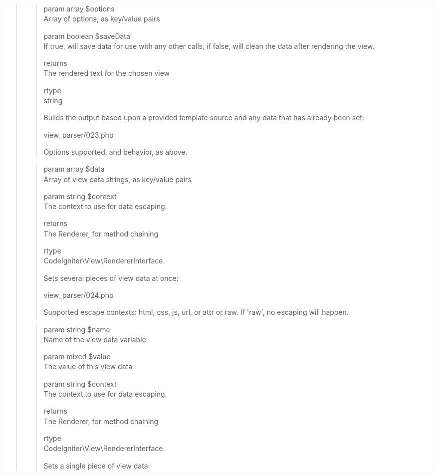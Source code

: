 > > param array \$options  
> > Array of options, as key/value pairs
> >
> > param boolean \$saveData  
> > If true, will save data for use with any other calls, if false, will
> > clean the data after rendering the view.
> >
> > returns  
> > The rendered text for the chosen view
> >
> > rtype  
> > string
> >
> > Builds the output based upon a provided template source and any data
> > that has already been set:
> >
> > <div class="literalinclude">
> >
> > view_parser/023.php
> >
> > </div>
> >
> > Options supported, and behavior, as above.
>
> > param array \$data  
> > Array of view data strings, as key/value pairs
> >
> > param string \$context  
> > The context to use for data escaping.
> >
> > returns  
> > The Renderer, for method chaining
> >
> > rtype  
> > CodeIgniter\View\RendererInterface.
> >
> > Sets several pieces of view data at once:
> >
> > <div class="literalinclude">
> >
> > view_parser/024.php
> >
> > </div>
> >
> > Supported escape contexts: html, css, js, url, or attr or raw. If
> > 'raw', no escaping will happen.
>
> > param string \$name  
> > Name of the view data variable
> >
> > param mixed \$value  
> > The value of this view data
> >
> > param string \$context  
> > The context to use for data escaping.
> >
> > returns  
> > The Renderer, for method chaining
> >
> > rtype  
> > CodeIgniter\View\RendererInterface.
> >
> > Sets a single piece of view data:
> >